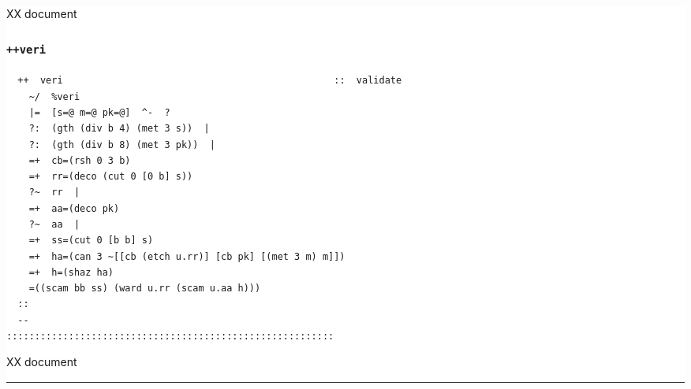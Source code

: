 XX document

<h3 id="++veri"><code>++veri</code></h3>

      ++  veri                                                ::  validate
        ~/  %veri
        |=  [s=@ m=@ pk=@]  ^-  ?
        ?:  (gth (div b 4) (met 3 s))  |
        ?:  (gth (div b 8) (met 3 pk))  |
        =+  cb=(rsh 0 3 b)
        =+  rr=(deco (cut 0 [0 b] s))
        ?~  rr  |
        =+  aa=(deco pk)
        ?~  aa  |
        =+  ss=(cut 0 [b b] s)
        =+  ha=(can 3 ~[[cb (etch u.rr)] [cb pk] [(met 3 m) m]])
        =+  h=(shaz ha)
        =((scam bb ss) (ward u.rr (scam u.aa h)))
      ::
      --
    ::::::::::::::::::::::::::::::::::::::::::::::::::::::::::

XX document

------------------------------------------------------------------------

